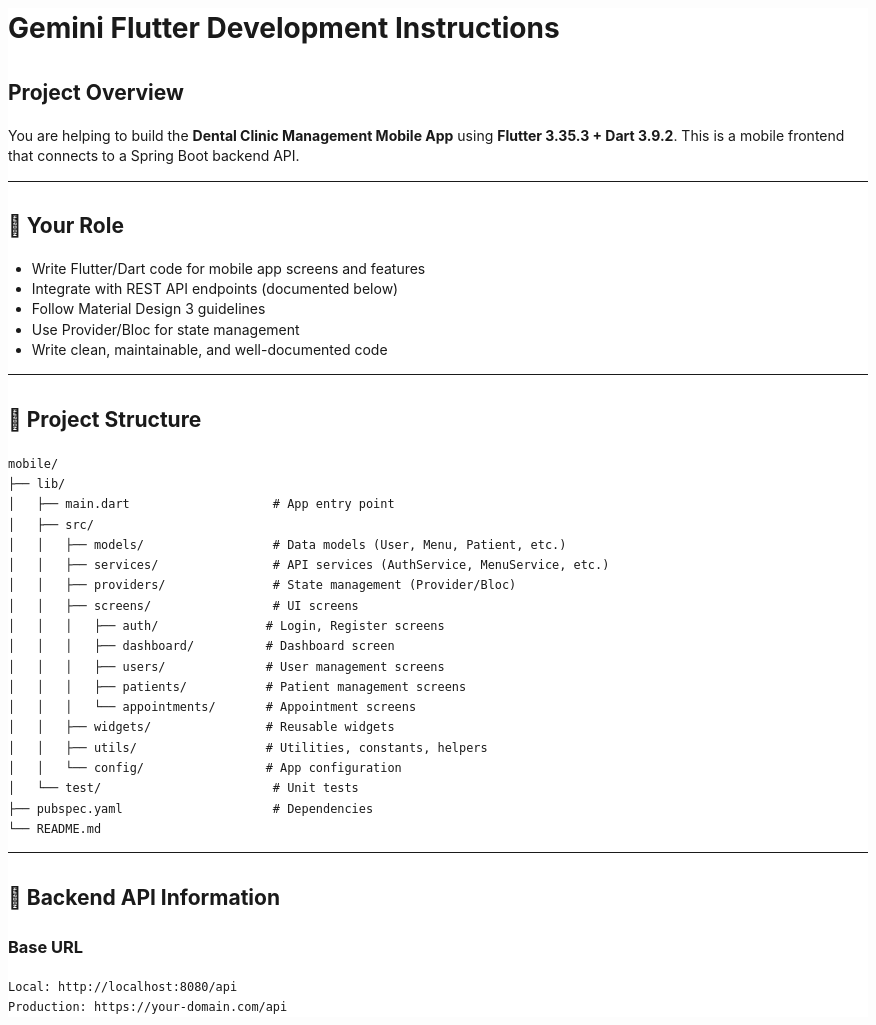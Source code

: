 # Gemini Flutter Development Instructions

## Project Overview
You are helping to build the **Dental Clinic Management Mobile App** using **Flutter 3.35.3 + Dart 3.9.2**. This is a mobile frontend that connects to a Spring Boot backend API.

---

## 🎯 Your Role
- Write Flutter/Dart code for mobile app screens and features
- Integrate with REST API endpoints (documented below)
- Follow Material Design 3 guidelines
- Use Provider/Bloc for state management
- Write clean, maintainable, and well-documented code

---

## 📁 Project Structure

```
mobile/
├── lib/
│   ├── main.dart                    # App entry point
│   ├── src/
│   │   ├── models/                  # Data models (User, Menu, Patient, etc.)
│   │   ├── services/                # API services (AuthService, MenuService, etc.)
│   │   ├── providers/               # State management (Provider/Bloc)
│   │   ├── screens/                 # UI screens
│   │   │   ├── auth/               # Login, Register screens
│   │   │   ├── dashboard/          # Dashboard screen
│   │   │   ├── users/              # User management screens
│   │   │   ├── patients/           # Patient management screens
│   │   │   └── appointments/       # Appointment screens
│   │   ├── widgets/                # Reusable widgets
│   │   ├── utils/                  # Utilities, constants, helpers
│   │   └── config/                 # App configuration
│   └── test/                        # Unit tests
├── pubspec.yaml                     # Dependencies
└── README.md
```

---

## 🔌 Backend API Information

### Base URL
```
Local: http://localhost:8080/api
Production: https://your-domain.com/api
```
